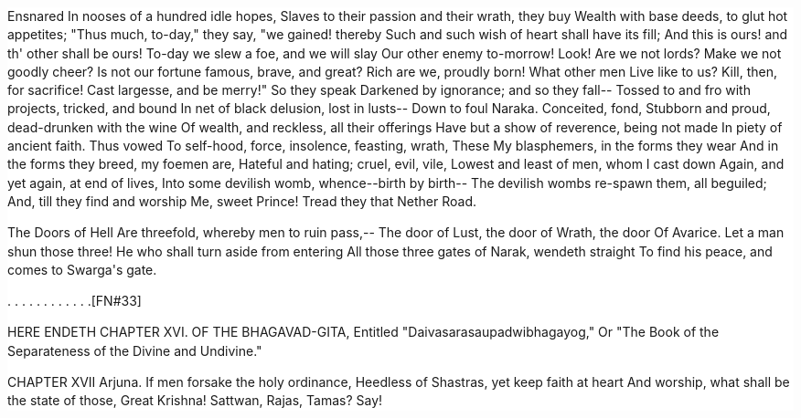 Ensnared
In nooses of a hundred idle hopes,
Slaves to their passion and their wrath, they buy
Wealth with base deeds, to glut hot appetites;
"Thus much, to-day," they say, "we gained! thereby
Such and such wish of heart shall have its fill;
And this is ours! and th' other shall be ours!
To-day we slew a foe, and we will slay
Our other enemy to-morrow! Look!
Are we not lords? Make we not goodly cheer?
Is not our fortune famous, brave, and great?
Rich are we, proudly born! What other men
Live like to us? Kill, then, for sacrifice!
Cast largesse, and be merry!" So they speak
Darkened by ignorance; and so they fall--
Tossed to and fro with projects, tricked, and bound
In net of black delusion, lost in lusts--
Down to foul Naraka. Conceited, fond,
Stubborn and proud, dead-drunken with the wine
Of wealth, and reckless, all their offerings
Have but a show of reverence, being not made
In piety of ancient faith. Thus vowed
To self-hood, force, insolence, feasting, wrath,
These My blasphemers, in the forms they wear
And in the forms they breed, my foemen are,
Hateful and hating; cruel, evil, vile,
Lowest and least of men, whom I cast down
Again, and yet again, at end of lives,
Into some devilish womb, whence--birth by birth--
The devilish wombs re-spawn them, all beguiled;
And, till they find and worship Me, sweet Prince!
Tread they that Nether Road.

The Doors of Hell
Are threefold, whereby men to ruin pass,--
The door of Lust, the door of Wrath, the door
Of Avarice. Let a man shun those three!
He who shall turn aside from entering
All those three gates of Narak, wendeth straight
To find his peace, and comes to Swarga's gate.

. . . . . . . . . . . .[FN#33]

HERE ENDETH CHAPTER XVI. OF THE BHAGAVAD-GITA,
Entitled "Daivasarasaupadwibhagayog,"
Or "The Book of the Separateness of the Divine and Undivine."





CHAPTER XVII
Arjuna.
If men forsake the holy ordinance,
Heedless of Shastras, yet keep faith at heart
And worship, what shall be the state of those,
Great Krishna! Sattwan, Rajas, Tamas? Say!
